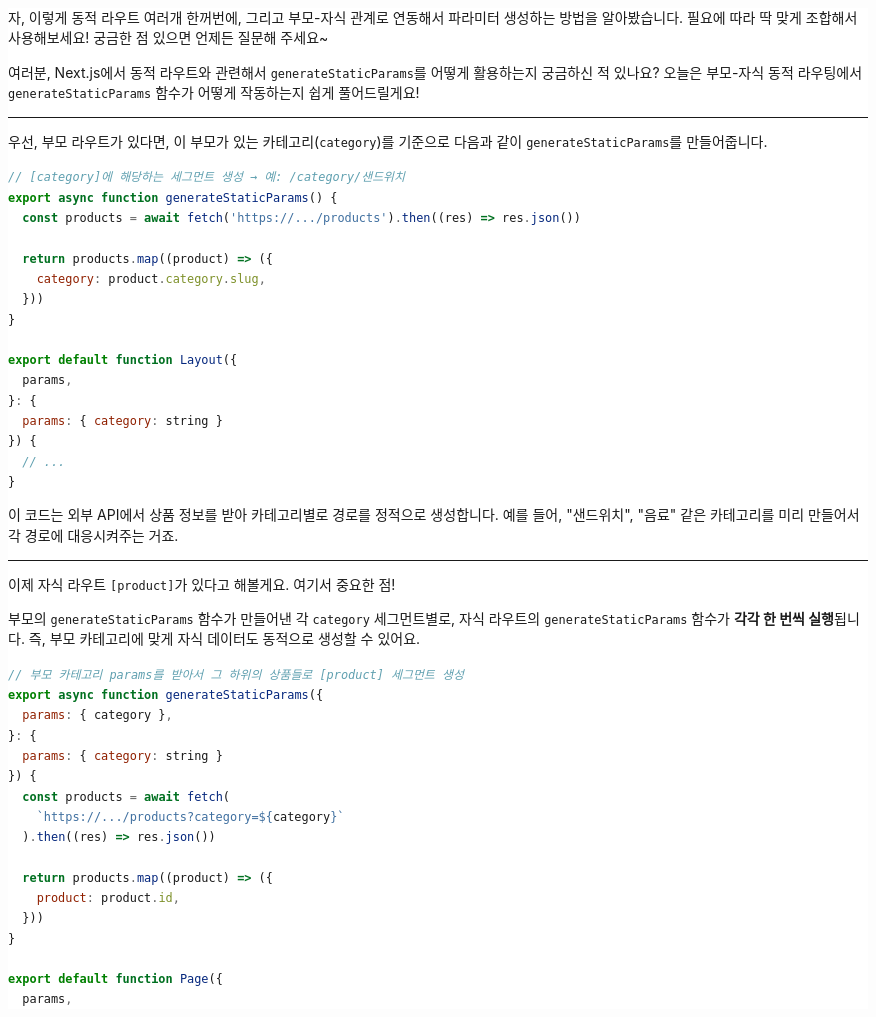 
자, 이렇게 동적 라우트 여러개 한꺼번에, 그리고 부모-자식 관계로 연동해서 파라미터 생성하는 방법을 알아봤습니다. 필요에 따라 딱 맞게 조합해서 사용해보세요! 궁금한 점 있으면 언제든 질문해 주세요~


<ins class="adsbygoogle"
     style="display:block"
     data-ad-client="ca-pub-4877378276818686"
     data-ad-slot="1549334788"
     data-ad-format="auto"
     data-full-width-responsive="true"></ins>
<script>
(adsbygoogle = window.adsbygoogle || []).push({});
</script>

여러분, Next.js에서 동적 라우트와 관련해서 `generateStaticParams`를 어떻게 활용하는지 궁금하신 적 있나요? 오늘은 부모-자식 동적 라우팅에서 `generateStaticParams` 함수가 어떻게 작동하는지 쉽게 풀어드릴게요!

---

우선, 부모 라우트가 있다면, 이 부모가 있는 카테고리(`category`)를 기준으로 다음과 같이 `generateStaticParams`를 만들어줍니다.

```js
// [category]에 해당하는 세그먼트 생성 → 예: /category/샌드위치
export async function generateStaticParams() {
  const products = await fetch('https://.../products').then((res) => res.json())
 
  return products.map((product) => ({
    category: product.category.slug,
  }))
}
 
export default function Layout({
  params,
}: {
  params: { category: string }
}) {
  // ...
}
```

이 코드는 외부 API에서 상품 정보를 받아 카테고리별로 경로를 정적으로 생성합니다. 예를 들어, "샌드위치", "음료" 같은 카테고리를 미리 만들어서 각 경로에 대응시켜주는 거죠.

---

이제 자식 라우트 `[product]`가 있다고 해볼게요. 여기서 중요한 점!

부모의 `generateStaticParams` 함수가 만들어낸 각 `category` 세그먼트별로, 자식 라우트의 `generateStaticParams` 함수가 **각각 한 번씩 실행**됩니다. 즉, 부모 카테고리에 맞게 자식 데이터도 동적으로 생성할 수 있어요.

```js
// 부모 카테고리 params를 받아서 그 하위의 상품들로 [product] 세그먼트 생성
export async function generateStaticParams({
  params: { category },
}: {
  params: { category: string }
}) {
  const products = await fetch(
    `https://.../products?category=${category}`
  ).then((res) => res.json())
 
  return products.map((product) => ({
    product: product.id,
  }))
}
 
export default function Page({
  params,
```